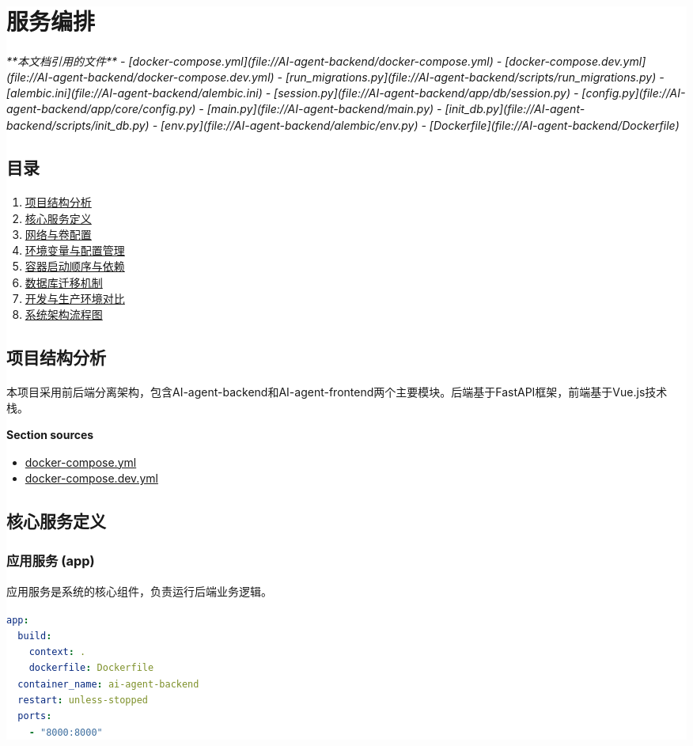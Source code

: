 # 服务编排

<cite>
**本文档引用的文件**   
- [docker-compose.yml](file://AI-agent-backend/docker-compose.yml)
- [docker-compose.dev.yml](file://AI-agent-backend/docker-compose.dev.yml)
- [run_migrations.py](file://AI-agent-backend/scripts/run_migrations.py)
- [alembic.ini](file://AI-agent-backend/alembic.ini)
- [session.py](file://AI-agent-backend/app/db/session.py)
- [config.py](file://AI-agent-backend/app/core/config.py)
- [main.py](file://AI-agent-backend/main.py)
- [init_db.py](file://AI-agent-backend/scripts/init_db.py)
- [env.py](file://AI-agent-backend/alembic/env.py)
- [Dockerfile](file://AI-agent-backend/Dockerfile)
</cite>

## 目录
1. [项目结构分析](#项目结构分析)
2. [核心服务定义](#核心服务定义)
3. [网络与卷配置](#网络与卷配置)
4. [环境变量与配置管理](#环境变量与配置管理)
5. [容器启动顺序与依赖](#容器启动顺序与依赖)
6. [数据库迁移机制](#数据库迁移机制)
7. [开发与生产环境对比](#开发与生产环境对比)
8. [系统架构流程图](#系统架构流程图)

## 项目结构分析

本项目采用前后端分离架构，包含AI-agent-backend和AI-agent-frontend两个主要模块。后端基于FastAPI框架，前端基于Vue.js技术栈。

**Section sources**
- [docker-compose.yml](file://AI-agent-backend/docker-compose.yml#L1-L143)
- [docker-compose.dev.yml](file://AI-agent-backend/docker-compose.dev.yml#L1-L57)

## 核心服务定义

### 应用服务 (app)
应用服务是系统的核心组件，负责运行后端业务逻辑。

```yaml
app:
  build:
    context: .
    dockerfile: Dockerfile
  container_name: ai-agent-backend
  restart: unless-stopped
  ports:
    - "8000:8000"
```
